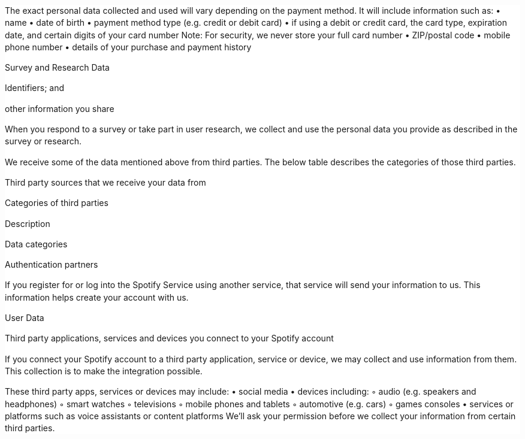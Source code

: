 
The exact personal data collected and used will vary depending on the payment method. It will include information such as:
• name
• date of birth
• payment method type (e.g. credit or debit card)
• if using a debit or credit card, the card type, expiration date, and certain digits of your card number
Note: For security, we never store your full card number
• ZIP/postal code
• mobile phone number
• details of your purchase and payment history


Survey and Research Data
	
Identifiers; and


other information you share
	
When you respond to a survey or take part in user research, we collect and use the personal data you provide as described in the survey or research.

We receive some of the data mentioned above from third parties. The below table describes the categories of those third parties.

Third party sources that we receive your data from


Categories of third parties
	
Description
	
Data categories


Authentication partners
	
If you register for or log into the Spotify Service using another service, that service will send your information to us. This information helps create your account with us.
	
User Data


Third party applications, services and devices you connect to your Spotify account
	
If you connect your Spotify account to a third party application, service or device, we may collect and use information from them. This collection is to make the integration possible.


These third party apps, services or devices may include:
• social media
• devices including:
◦ audio (e.g. speakers and headphones)
◦ smart watches
◦ televisions
◦ mobile phones and tablets
◦ automotive (e.g. cars)
◦ games consoles
• services or platforms such as voice assistants or content platforms
We’ll ask your permission before we collect your information from certain third parties.
	